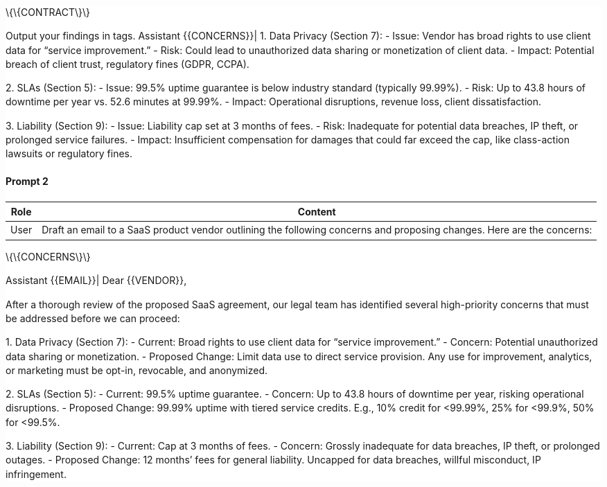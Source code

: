 <contract>
\{\{CONTRACT\}\}
</contract>

Output your findings in <risks> tags.
Assistant
\{\{CONCERNS\}\}| 1\. Data Privacy \(Section 7\):
\- Issue: Vendor has broad rights to use client data for “service improvement.”
\- Risk: Could lead to unauthorized data sharing or monetization of client data.
\- Impact: Potential breach of client trust, regulatory fines \(GDPR, CCPA\).

2\. SLAs \(Section 5\):
\- Issue: 99.5% uptime guarantee is below industry standard \(typically 99.99%\).
\- Risk: Up to 43.8 hours of downtime per year vs. 52.6 minutes at 99.99%.
\- Impact: Operational disruptions, revenue loss, client dissatisfaction.

3\. Liability \(Section 9\):
\- Issue: Liability cap set at 3 months of fees.
\- Risk: Inadequate for potential data breaches, IP theft, or prolonged service failures.
\- Impact: Insufficient compensation for damages that could far exceed the cap, like class-action lawsuits or regulatory fines.

#### Prompt 2

Role| Content
---|---
User| Draft an email to a SaaS product vendor outlining the following concerns and proposing changes. Here are the concerns:
<concerns>
\{\{CONCERNS\}\}
</concerns>

Assistant
\{\{EMAIL\}\}| Dear \{\{VENDOR\}\},

After a thorough review of the proposed SaaS agreement, our legal team has identified several high-priority concerns that must be addressed before we can proceed:

1\. Data Privacy \(Section 7\):
\- Current: Broad rights to use client data for “service improvement.”
\- Concern: Potential unauthorized data sharing or monetization.
\- Proposed Change: Limit data use to direct service provision. Any use for improvement, analytics, or marketing must be opt-in, revocable, and anonymized.

2\. SLAs \(Section 5\):
\- Current: 99.5% uptime guarantee.
\- Concern: Up to 43.8 hours of downtime per year, risking operational disruptions.
\- Proposed Change: 99.99% uptime with tiered service credits. E.g., 10% credit for <99.99%, 25% for <99.9%, 50% for <99.5%.

3\. Liability \(Section 9\):
\- Current: Cap at 3 months of fees.
\- Concern: Grossly inadequate for data breaches, IP theft, or prolonged outages.
\- Proposed Change: 12 months’ fees for general liability. Uncapped for data breaches, willful misconduct, IP infringement.
